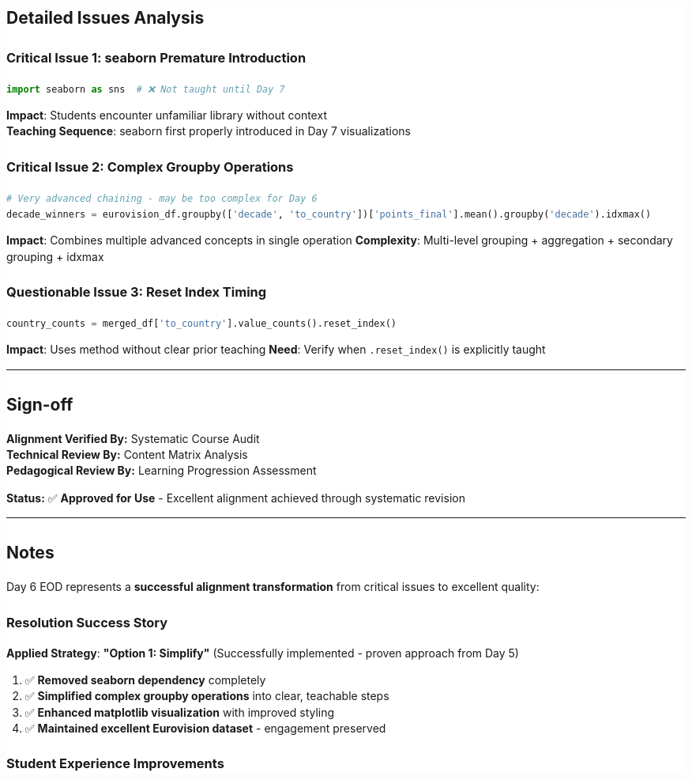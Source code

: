 ## Detailed Issues Analysis

### **Critical Issue 1: seaborn Premature Introduction**
```python
import seaborn as sns  # ❌ Not taught until Day 7
```
**Impact**: Students encounter unfamiliar library without context  
**Teaching Sequence**: seaborn first properly introduced in Day 7 visualizations

### **Critical Issue 2: Complex Groupby Operations**
```python
# Very advanced chaining - may be too complex for Day 6
decade_winners = eurovision_df.groupby(['decade', 'to_country'])['points_final'].mean().groupby('decade').idxmax()
```
**Impact**: Combines multiple advanced concepts in single operation
**Complexity**: Multi-level grouping + aggregation + secondary grouping + idxmax

### **Questionable Issue 3: Reset Index Timing**
```python
country_counts = merged_df['to_country'].value_counts().reset_index()
```
**Impact**: Uses method without clear prior teaching
**Need**: Verify when `.reset_index()` is explicitly taught

---

## Sign-off

**Alignment Verified By:** Systematic Course Audit  
**Technical Review By:** Content Matrix Analysis  
**Pedagogical Review By:** Learning Progression Assessment  

**Status:** ✅ **Approved for Use** - Excellent alignment achieved through systematic revision

---

## Notes

Day 6 EOD represents a **successful alignment transformation** from critical issues to excellent quality:

### **Resolution Success Story**

**Applied Strategy**: **"Option 1: Simplify"** (Successfully implemented - proven approach from Day 5)
1. ✅ **Removed seaborn dependency** completely
2. ✅ **Simplified complex groupby operations** into clear, teachable steps
3. ✅ **Enhanced matplotlib visualization** with improved styling
4. ✅ **Maintained excellent Eurovision dataset** - engagement preserved

### **Student Experience Improvements**
